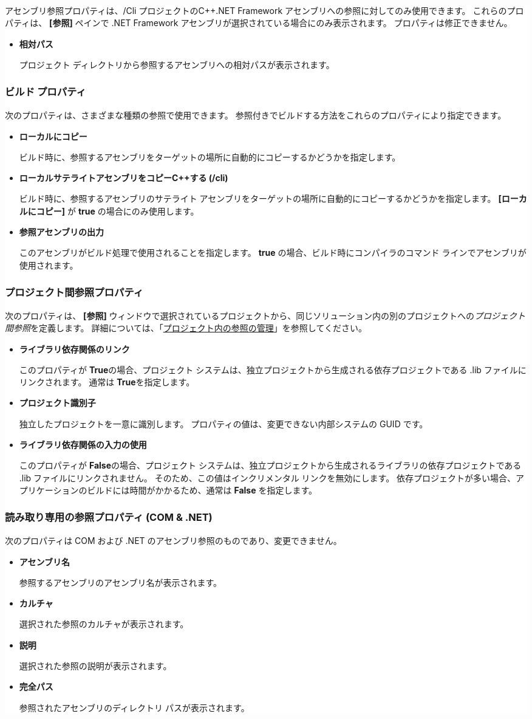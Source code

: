 アセンブリ参照プロパティは、/Cli プロジェクトのC++.NET Framework アセンブリへの参照に対してのみ使用できます。 これらのプロパティは、 **[参照]** ペインで .NET Framework アセンブリが選択されている場合にのみ表示されます。 プロパティは修正できません。

- **相対パス**

   プロジェクト ディレクトリから参照するアセンブリへの相対パスが表示されます。

### <a name="build-properties"></a>ビルド プロパティ

次のプロパティは、さまざまな種類の参照で使用できます。 参照付きでビルドする方法をこれらのプロパティにより指定できます。

- **ローカルにコピー**

   ビルド時に、参照するアセンブリをターゲットの場所に自動的にコピーするかどうかを指定します。

- **ローカルサテライトアセンブリをコピーC++する (/cli)**

   ビルド時に、参照するアセンブリのサテライト アセンブリをターゲットの場所に自動的にコピーするかどうかを指定します。 **[ローカルにコピー]** が **true** の場合にのみ使用します。

- **参照アセンブリの出力**

   このアセンブリがビルド処理で使用されることを指定します。 **true** の場合、ビルド時にコンパイラのコマンド ラインでアセンブリが使用されます。

### <a name="project-to-project-reference-properties"></a>プロジェクト間参照プロパティ

次のプロパティは、 **[参照]** ウィンドウで選択されているプロジェクトから、同じソリューション内の別のプロジェクトへの*プロジェクト間参照*を定義します。 詳細については、「[プロジェクト内の参照の管理](/visualstudio/ide/managing-references-in-a-project)」を参照してください。

- **ライブラリ依存関係のリンク**

   このプロパティが **True**の場合、プロジェクト システムは、独立プロジェクトから生成される依存プロジェクトである .lib ファイルにリンクされます。 通常は **True**を指定します。

- **プロジェクト識別子**

   独立したプロジェクトを一意に識別します。 プロパティの値は、変更できない内部システムの GUID です。

- **ライブラリ依存関係の入力の使用**

   このプロパティが **False**の場合、プロジェクト システムは、独立プロジェクトから生成されるライブラリの依存プロジェクトである .lib ファイルにリンクされません。 そのため、この値はインクリメンタル リンクを無効にします。 依存プロジェクトが多い場合、アプリケーションのビルドには時間がかかるため、通常は **False** を指定します。

### <a name="read-only-reference-properties-com--net"></a>読み取り専用の参照プロパティ (COM & .NET)

次のプロパティは COM および .NET のアセンブリ参照のものであり、変更できません。

- **アセンブリ名**

   参照するアセンブリのアセンブリ名が表示されます。

- **カルチャ**

   選択された参照のカルチャが表示されます。

- **説明**

   選択された参照の説明が表示されます。

- **完全パス**

   参照されたアセンブリのディレクトリ パスが表示されます。
